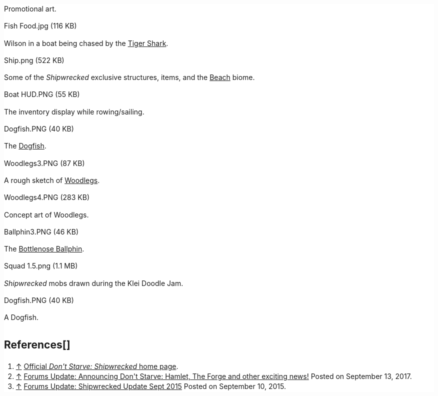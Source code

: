 Promotional art.

Fish Food.jpg (116 KB)

Wilson in a boat being chased by the [Tiger Shark](/wiki/Tiger_Shark "Tiger Shark").

Ship.png (522 KB)

Some of the *Shipwrecked* exclusive structures, items, and the [Beach](/wiki/Beach "Beach") biome.

Boat HUD.PNG (55 KB)

The inventory display while rowing/sailing.

Dogfish.PNG (40 KB)

The [Dogfish](/wiki/Dogfish "Dogfish").

Woodlegs3.PNG (87 KB)

A rough sketch of [Woodlegs](/wiki/Woodlegs "Woodlegs").

Woodlegs4.PNG (283 KB)

Concept art of Woodlegs.

Ballphin3.PNG (46 KB)

The [Bottlenose Ballphin](/wiki/Bottlenose_Ballphin "Bottlenose Ballphin").

Squad 1.5.png (1.1 MB)

*Shipwrecked* mobs drawn during the Klei Doodle Jam.

Dogfish.PNG (40 KB)

A Dogfish.

## References[]

1. [↑](#cite_ref-1) [Official *Don't Starve: Shipwrecked* home page](https://www.kleientertainment.com/games/dont-starve/shipwrecked).
2. [↑](#cite_ref-2) [Forums Update: Announcing Don't Starve: Hamlet, The Forge and other exciting news!](https://forums.kleientertainment.com/topic/81966-announcing-dont-starve-hamlet-the-forge-and-other-exciting-news) Posted on September 13, 2017.
3. [↑](#cite_ref-3) [Forums Update: Shipwrecked Update Sept 2015](http://forums.kleientertainment.com/topic/57752-shipwrecked-update-sept-2015/) Posted on September 10, 2015.